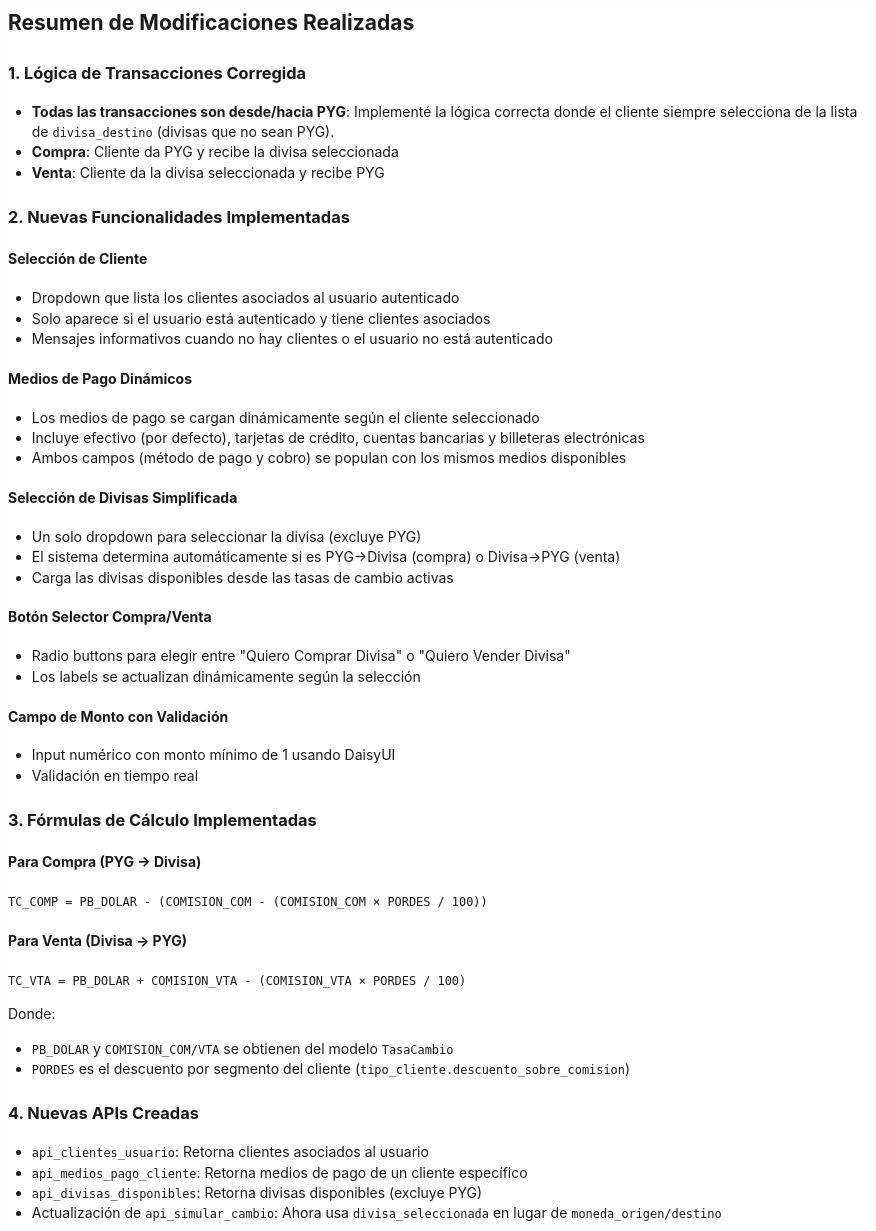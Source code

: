## Resumen de Modificaciones Realizadas

### 1. **Lógica de Transacciones Corregida**
- **Todas las transacciones son desde/hacia PYG**: Implementé la lógica correcta donde el cliente siempre selecciona de la lista de `divisa_destino` (divisas que no sean PYG).
- **Compra**: Cliente da PYG y recibe la divisa seleccionada
- **Venta**: Cliente da la divisa seleccionada y recibe PYG

### 2. **Nuevas Funcionalidades Implementadas**

#### **Selección de Cliente**
- Dropdown que lista los clientes asociados al usuario autenticado
- Solo aparece si el usuario está autenticado y tiene clientes asociados
- Mensajes informativos cuando no hay clientes o el usuario no está autenticado

#### **Medios de Pago Dinámicos**
- Los medios de pago se cargan dinámicamente según el cliente seleccionado
- Incluye efectivo (por defecto), tarjetas de crédito, cuentas bancarias y billeteras electrónicas
- Ambos campos (método de pago y cobro) se populan con los mismos medios disponibles

#### **Selección de Divisas Simplificada**
- Un solo dropdown para seleccionar la divisa (excluye PYG)
- El sistema determina automáticamente si es PYG→Divisa (compra) o Divisa→PYG (venta)
- Carga las divisas disponibles desde las tasas de cambio activas

#### **Botón Selector Compra/Venta**
- Radio buttons para elegir entre "Quiero Comprar Divisa" o "Quiero Vender Divisa"
- Los labels se actualizan dinámicamente según la selección

#### **Campo de Monto con Validación**
- Input numérico con monto mínimo de 1 usando DaisyUI
- Validación en tiempo real

### 3. **Fórmulas de Cálculo Implementadas**

#### **Para Compra (PYG → Divisa)**
```
TC_COMP = PB_DOLAR - (COMISION_COM - (COMISION_COM × PORDES / 100))
```

#### **Para Venta (Divisa → PYG)**
```
TC_VTA = PB_DOLAR + COMISION_VTA - (COMISION_VTA × PORDES / 100)
```

Donde:
- `PB_DOLAR` y `COMISION_COM/VTA` se obtienen del modelo `TasaCambio`
- `PORDES` es el descuento por segmento del cliente (`tipo_cliente.descuento_sobre_comision`)

### 4. **Nuevas APIs Creadas**
- `api_clientes_usuario`: Retorna clientes asociados al usuario
- `api_medios_pago_cliente`: Retorna medios de pago de un cliente específico
- `api_divisas_disponibles`: Retorna divisas disponibles (excluye PYG)
- Actualización de `api_simular_cambio`: Ahora usa `divisa_seleccionada` en lugar de `moneda_origen/destino`

